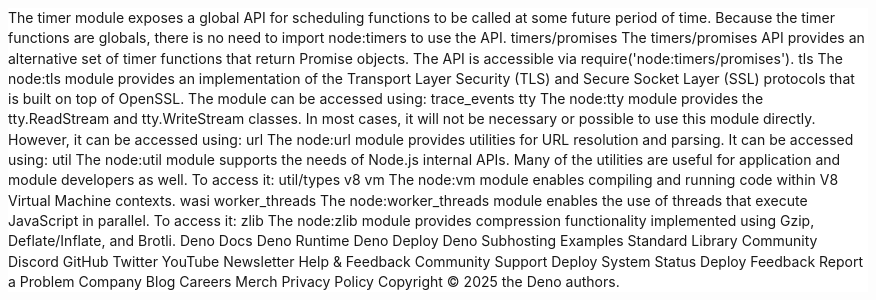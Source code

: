The timer module exposes a global API for scheduling functions to be called at some future period of time. Because the timer functions are globals, there is no need to import node:timers to use the API.
timers/promises
The timers/promises API provides an alternative set of timer functions that return Promise objects. The API is accessible via require('node:timers/promises').
tls
The node:tls module provides an implementation of the Transport Layer Security (TLS) and Secure Socket Layer (SSL) protocols that is built on top of OpenSSL. The module can be accessed using:
trace_events
tty
The node:tty module provides the tty.ReadStream and tty.WriteStream classes. In most cases, it will not be necessary or possible to use this module directly. However, it can be accessed using:
url
The node:url module provides utilities for URL resolution and parsing. It can be accessed using:
util
The node:util module supports the needs of Node.js internal APIs. Many of the utilities are useful for application and module developers as well. To access it:
util/types
v8
vm
The node:vm module enables compiling and running code within V8 Virtual Machine contexts.
wasi
worker_threads
The node:worker_threads module enables the use of threads that execute JavaScript in parallel. To access it:
zlib
The node:zlib module provides compression functionality implemented using Gzip, Deflate/Inflate, and Brotli.
Deno Docs
Deno Runtime
Deno Deploy
Deno Subhosting
Examples
Standard Library
Community
Discord
GitHub
Twitter
YouTube
Newsletter
Help & Feedback
Community Support
Deploy System Status
Deploy Feedback
Report a Problem
Company
Blog
Careers
Merch
Privacy Policy
Copyright © 2025 the Deno authors.

